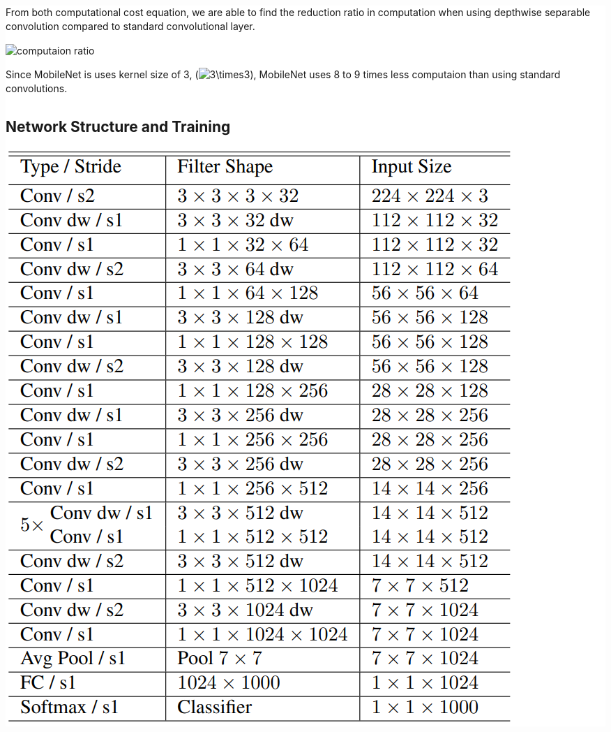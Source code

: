 From both computational cost equation, we are able to find the reduction ratio in computation when using depthwise separable convolution compared to standard convolutional layer.

![computaion ratio](https://latex.codecogs.com/svg.image?\frac{D_K&space;\times&space;D_K&space;\times&space;M&space;\times&space;D_F&space;\times&space;D_F&space;&plus;&space;M&space;\times&space;N&space;\times&space;D_F&space;\times&space;D_F}{D_K&space;\times&space;D_K&space;\times&space;M&space;\times&space;N&space;\times&space;D_F&space;\times&space;D_F}&space;=&space;\frac{1}{N}&space;&plus;&space;\frac{1}{D_K^2})

Since MobileNet is uses kernel size of 3, (![3\times3](https://latex.codecogs.com/svg.image?3\times3)), MobileNet uses 8 to 9 times less computaion than using standard convolutions.

## Network Structure and Training

![mobilenet structure](/assets/images/ToNN/mobilenet/mobilenetStructure.png)
